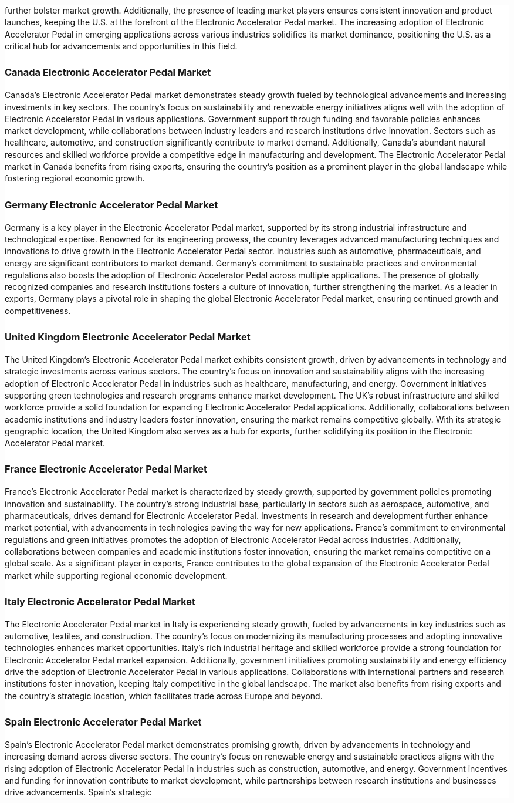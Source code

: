 further bolster market growth. Additionally, the presence of leading market players ensures consistent innovation and product launches, keeping the U.S. at the forefront of the Electronic Accelerator Pedal market. The increasing adoption of Electronic Accelerator Pedal in emerging applications across various industries solidifies its market dominance, positioning the U.S. as a critical hub for advancements and opportunities in this field.</p><h3>Canada Electronic Accelerator Pedal Market</h3><p>Canada&rsquo;s Electronic Accelerator Pedal market demonstrates steady growth fueled by technological advancements and increasing investments in key sectors. The country&rsquo;s focus on sustainability and renewable energy initiatives aligns well with the adoption of Electronic Accelerator Pedal in various applications. Government support through funding and favorable policies enhances market development, while collaborations between industry leaders and research institutions drive innovation. Sectors such as healthcare, automotive, and construction significantly contribute to market demand. Additionally, Canada&rsquo;s abundant natural resources and skilled workforce provide a competitive edge in manufacturing and development. The Electronic Accelerator Pedal market in Canada benefits from rising exports, ensuring the country&rsquo;s position as a prominent player in the global landscape while fostering regional economic growth.</p><h3>Germany Electronic Accelerator Pedal Market</h3><p>Germany is a key player in the Electronic Accelerator Pedal market, supported by its strong industrial infrastructure and technological expertise. Renowned for its engineering prowess, the country leverages advanced manufacturing techniques and innovations to drive growth in the Electronic Accelerator Pedal sector. Industries such as automotive, pharmaceuticals, and energy are significant contributors to market demand. Germany&rsquo;s commitment to sustainable practices and environmental regulations also boosts the adoption of Electronic Accelerator Pedal across multiple applications. The presence of globally recognized companies and research institutions fosters a culture of innovation, further strengthening the market. As a leader in exports, Germany plays a pivotal role in shaping the global Electronic Accelerator Pedal market, ensuring continued growth and competitiveness.</p><h3>United Kingdom Electronic Accelerator Pedal Market</h3><p>The United Kingdom&rsquo;s Electronic Accelerator Pedal market exhibits consistent growth, driven by advancements in technology and strategic investments across various sectors. The country&rsquo;s focus on innovation and sustainability aligns with the increasing adoption of Electronic Accelerator Pedal in industries such as healthcare, manufacturing, and energy. Government initiatives supporting green technologies and research programs enhance market development. The UK&rsquo;s robust infrastructure and skilled workforce provide a solid foundation for expanding Electronic Accelerator Pedal applications. Additionally, collaborations between academic institutions and industry leaders foster innovation, ensuring the market remains competitive globally. With its strategic geographic location, the United Kingdom also serves as a hub for exports, further solidifying its position in the Electronic Accelerator Pedal market.</p><h3>France Electronic Accelerator Pedal Market</h3><p>France&rsquo;s Electronic Accelerator Pedal market is characterized by steady growth, supported by government policies promoting innovation and sustainability. The country&rsquo;s strong industrial base, particularly in sectors such as aerospace, automotive, and pharmaceuticals, drives demand for Electronic Accelerator Pedal. Investments in research and development further enhance market potential, with advancements in technologies paving the way for new applications. France&rsquo;s commitment to environmental regulations and green initiatives promotes the adoption of Electronic Accelerator Pedal across industries. Additionally, collaborations between companies and academic institutions foster innovation, ensuring the market remains competitive on a global scale. As a significant player in exports, France contributes to the global expansion of the Electronic Accelerator Pedal market while supporting regional economic development.</p><h3>Italy Electronic Accelerator Pedal Market</h3><p>The Electronic Accelerator Pedal market in Italy is experiencing steady growth, fueled by advancements in key industries such as automotive, textiles, and construction. The country&rsquo;s focus on modernizing its manufacturing processes and adopting innovative technologies enhances market opportunities. Italy&rsquo;s rich industrial heritage and skilled workforce provide a strong foundation for Electronic Accelerator Pedal market expansion. Additionally, government initiatives promoting sustainability and energy efficiency drive the adoption of Electronic Accelerator Pedal in various applications. Collaborations with international partners and research institutions foster innovation, keeping Italy competitive in the global landscape. The market also benefits from rising exports and the country&rsquo;s strategic location, which facilitates trade across Europe and beyond.</p><h3>Spain Electronic Accelerator Pedal Market</h3><p>Spain&rsquo;s Electronic Accelerator Pedal market demonstrates promising growth, driven by advancements in technology and increasing demand across diverse sectors. The country&rsquo;s focus on renewable energy and sustainable practices aligns with the rising adoption of Electronic Accelerator Pedal in industries such as construction, automotive, and energy. Government incentives and funding for innovation contribute to market development, while partnerships between research institutions and businesses drive advancements. Spain&rsquo;s strategic